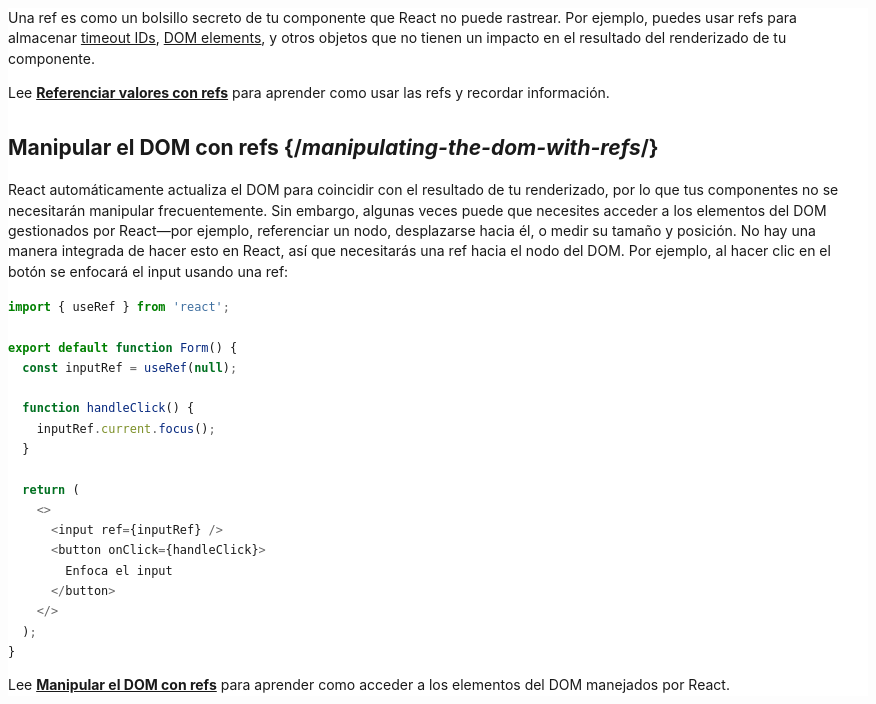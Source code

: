 </Sandpack>

Una ref es como un bolsillo secreto de tu componente que React no puede rastrear. Por ejemplo, puedes usar refs para almacenar [timeout IDs](https://developer.mozilla.org/es/docs/Web/API/setTimeout#valor_devuelto), [DOM elements](https://developer.mozilla.org/en-US/docs/Web/API/Element), y otros objetos que no tienen un impacto en el resultado del renderizado de tu componente.

<LearnMore path="/learn/referencing-values-with-refs">

Lee **[Referenciar valores con refs](/learn/referencing-values-with-refs)** para aprender como usar las refs y recordar información.

</LearnMore>

## Manipular el DOM con refs {/*manipulating-the-dom-with-refs*/}

React automáticamente actualiza el DOM para coincidir con el resultado de tu renderizado, por lo que tus componentes no se necesitarán manipular frecuentemente. Sin embargo, algunas veces puede que necesites acceder a los elementos del DOM gestionados por React—por ejemplo, referenciar un nodo, desplazarse hacia él, o medir su tamaño y posición. No hay una manera integrada de hacer esto en React, así que necesitarás una ref hacia el nodo del DOM. Por ejemplo, al hacer clic en el botón se enfocará el input usando una ref:

<Sandpack>

```js
import { useRef } from 'react';

export default function Form() {
  const inputRef = useRef(null);

  function handleClick() {
    inputRef.current.focus();
  }

  return (
    <>
      <input ref={inputRef} />
      <button onClick={handleClick}>
        Enfoca el input
      </button>
    </>
  );
}
```

</Sandpack>

<LearnMore path="/learn/manipulating-the-dom-with-refs">

Lee **[Manipular el DOM con refs](/learn/manipulating-the-dom-with-refs)** para aprender como acceder a los elementos del DOM manejados por React.

</LearnMore>
